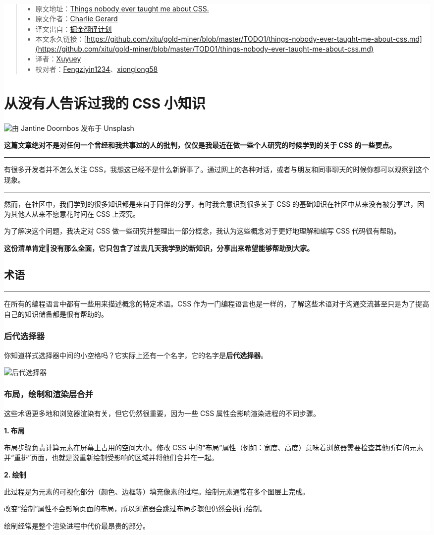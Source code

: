 > * 原文地址：[Things nobody ever taught me about CSS.](https://medium.com/@devdevcharlie/things-nobody-ever-taught-me-about-css-5d16be8d5d0e)
> * 原文作者：[Charlie Gerard](https://medium.com/@devdevcharlie)
> * 译文出自：[掘金翻译计划](https://github.com/xitu/gold-miner)
> * 本文永久链接：[https://github.com/xitu/gold-miner/blob/master/TODO1/things-nobody-ever-taught-me-about-css.md](https://github.com/xitu/gold-miner/blob/master/TODO1/things-nobody-ever-taught-me-about-css.md)
> * 译者：[Xuyuey](https://github.com/Xuyuey)
> * 校对者：[Fengziyin1234](https://github.com/Fengziyin1234)、[xionglong58](https://github.com/xionglong58)

# 从没有人告诉过我的 CSS 小知识

![由 [Jantine Doornbos](https://unsplash.com/photos/xt9tb6oa42o?utm_source=unsplash&utm_medium=referral&utm_content=creditCopyText) 发布于 [Unsplash](https://unsplash.com/search/photos/css?utm_source=unsplash&utm_medium=referral&utm_content=creditCopyText)](https://cdn-images-1.medium.com/max/10396/1*fyXNSvbsWjSDxBxJp6sXIA.jpeg)

**这篇文章绝对不是对任何一个曾经和我共事过的人的批判，仅仅是我最近在做一些个人研究的时候学到的关于 CSS 的一些要点。**

***

有很多开发者并不怎么关注 CSS，我想这已经不是什么新鲜事了。通过网上的各种对话，或者与朋友和同事聊天的时候你都可以观察到这个现象。

***

然而，在社区中，我们学到的很多知识都是来自于同伴的分享，有时我会意识到很多关于 CSS 的基础知识在社区中从来没有被分享过，因为其他人从来不愿意花时间在 CSS 上深究。

为了解决这个问题，我决定对 CSS 做一些研究并整理出一部分概念，我认为这些概念对于更好地理解和编写 CSS 代码很有帮助。

**这份清单肯定没有那么全面，它只包含了过去几天我学到的新知识，分享出来希望能够帮助到大家。**

## 术语

***

在所有的编程语言中都有一些用来描述概念的特定术语。CSS 作为一门编程语言也是一样的，了解这些术语对于沟通交流甚至只是为了提高自己的知识储备都是很有帮助的。

### 后代选择器

你知道样式选择器中间的小空格吗？它实际上还有一个名字，它的名字是**后代选择器**。

![后代选择器](https://cdn-images-1.medium.com/max/3052/1*CsbGMDvUjClyCkDviUF_Aw.png)

### 布局，绘制和渲染层合并

这些术语更多地和浏览器渲染有关，但它仍然很重要，因为一些 CSS 属性会影响渲染进程的不同步骤。

**1. 布局**

布局步骤负责计算元素在屏幕上占用的空间大小。修改 CSS 中的“布局”属性（例如：宽度、高度）意味着浏览器需要检查其他所有的元素并“重排”页面，也就是说重新绘制受影响的区域并将他们合并在一起。

**2. 绘制**

此过程是为元素的可视化部分（颜色、边框等）填充像素的过程。绘制元素通常在多个图层上完成。

改变“绘制”属性不会影响页面的布局，所以浏览器会跳过布局步骤但仍然会执行绘制。

绘制经常是整个渲染进程中代价最昂贵的部分。
